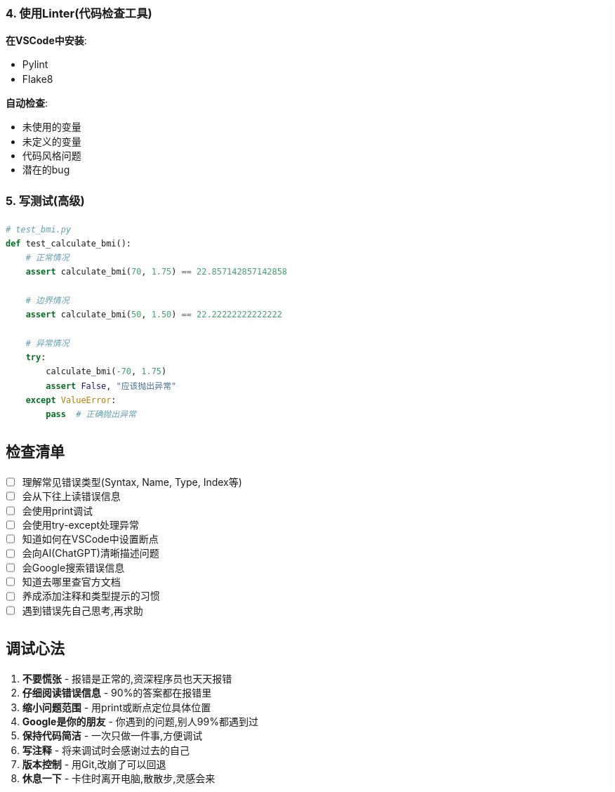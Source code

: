 ### 4. 使用Linter(代码检查工具)

**在VSCode中安装**:
- Pylint
- Flake8

**自动检查**:
- 未使用的变量
- 未定义的变量
- 代码风格问题
- 潜在的bug

### 5. 写测试(高级)

```python
# test_bmi.py
def test_calculate_bmi():
    # 正常情况
    assert calculate_bmi(70, 1.75) == 22.857142857142858

    # 边界情况
    assert calculate_bmi(50, 1.50) == 22.22222222222222

    # 异常情况
    try:
        calculate_bmi(-70, 1.75)
        assert False, "应该抛出异常"
    except ValueError:
        pass  # 正确抛出异常
```

## 检查清单

- [ ] 理解常见错误类型(Syntax, Name, Type, Index等)
- [ ] 会从下往上读错误信息
- [ ] 会使用print调试
- [ ] 会使用try-except处理异常
- [ ] 知道如何在VSCode中设置断点
- [ ] 会向AI(ChatGPT)清晰描述问题
- [ ] 会Google搜索错误信息
- [ ] 知道去哪里查官方文档
- [ ] 养成添加注释和类型提示的习惯
- [ ] 遇到错误先自己思考,再求助

## 调试心法

1. **不要慌张** - 报错是正常的,资深程序员也天天报错
2. **仔细阅读错误信息** - 90%的答案都在报错里
3. **缩小问题范围** - 用print或断点定位具体位置
4. **Google是你的朋友** - 你遇到的问题,别人99%都遇到过
5. **保持代码简洁** - 一次只做一件事,方便调试
6. **写注释** - 将来调试时会感谢过去的自己
7. **版本控制** - 用Git,改崩了可以回退
8. **休息一下** - 卡住时离开电脑,散散步,灵感会来

